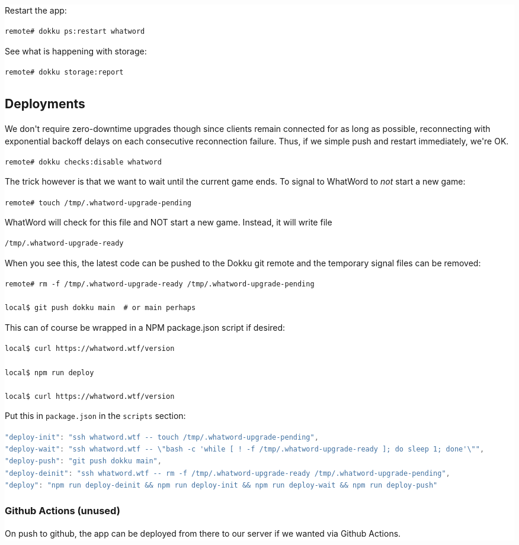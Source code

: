 Restart the app:

    remote# dokku ps:restart whatword

See what is happening with storage:

    remote# dokku storage:report

## Deployments

We don't require zero-downtime upgrades though since clients remain connected
for as long as possible, reconnecting with exponential backoff delays on each
consecutive reconnection failure. Thus, if we simple push and restart
immediately, we're OK.

    remote# dokku checks:disable whatword

The trick however is that we want to wait until the current game ends.
To signal to WhatWord to _not_ start a new game:

    remote# touch /tmp/.whatword-upgrade-pending

WhatWord will check for this file and NOT start a new game. Instead, it will
write file

    /tmp/.whatword-upgrade-ready

When you see this, the latest code can be pushed to the Dokku git remote
and the temporary signal files can be removed:

    remote# rm -f /tmp/.whatword-upgrade-ready /tmp/.whatword-upgrade-pending

    local$ git push dokku main  # or main perhaps

This can of course be wrapped in a NPM package.json script if desired:

    local$ curl https://whatword.wtf/version

    local$ npm run deploy

    local$ curl https://whatword.wtf/version

Put this in `package.json` in the `scripts` section:

```js
"deploy-init": "ssh whatword.wtf -- touch /tmp/.whatword-upgrade-pending",
"deploy-wait": "ssh whatword.wtf -- \"bash -c 'while [ ! -f /tmp/.whatword-upgrade-ready ]; do sleep 1; done'\"",
"deploy-push": "git push dokku main",
"deploy-deinit": "ssh whatword.wtf -- rm -f /tmp/.whatword-upgrade-ready /tmp/.whatword-upgrade-pending",
"deploy": "npm run deploy-deinit && npm run deploy-init && npm run deploy-wait && npm run deploy-push"
```

### Github Actions (unused)

On push to github, the app can be deployed from there to our server if we wanted
via Github Actions.
